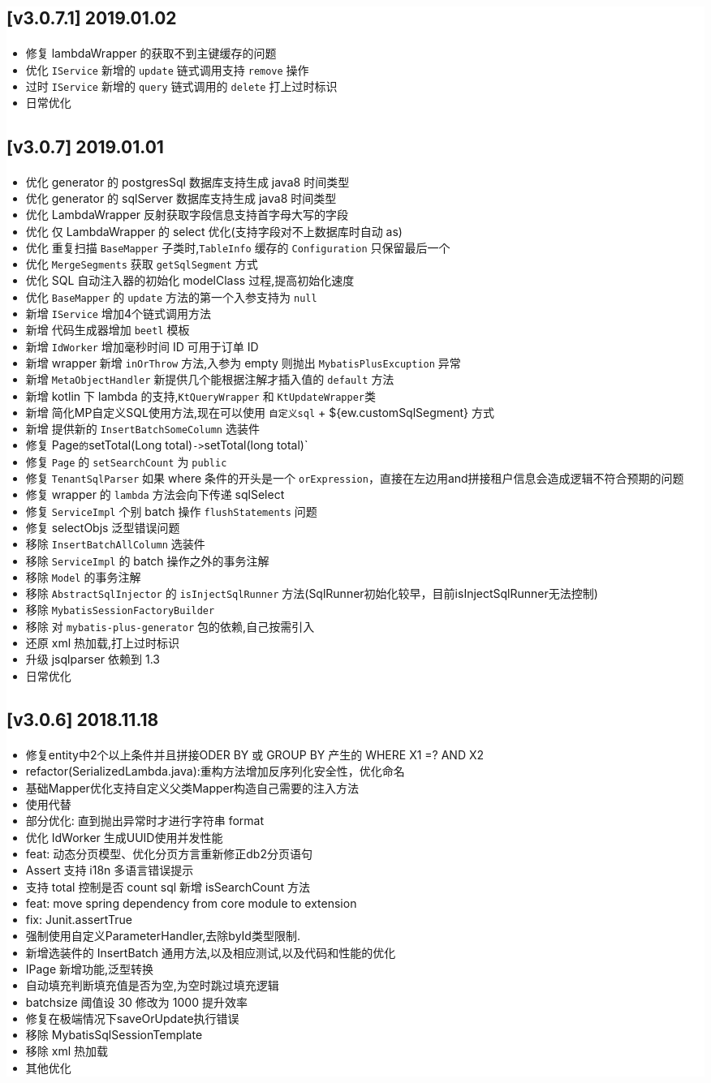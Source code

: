 ## [v3.0.7.1] 2019.01.02
- 修复 lambdaWrapper 的获取不到主键缓存的问题
- 优化 `IService` 新增的 `update` 链式调用支持 `remove` 操作
- 过时 `IService` 新增的 `query` 链式调用的 `delete` 打上过时标识
- 日常优化


## [v3.0.7] 2019.01.01
- 优化 generator 的 postgresSql 数据库支持生成 java8 时间类型
- 优化 generator 的 sqlServer 数据库支持生成 java8 时间类型
- 优化 LambdaWrapper 反射获取字段信息支持首字母大写的字段
- 优化 仅 LambdaWrapper 的 select 优化(支持字段对不上数据库时自动 as)
- 优化 重复扫描 `BaseMapper` 子类时,`TableInfo` 缓存的 `Configuration` 只保留最后一个
- 优化 `MergeSegments` 获取 `getSqlSegment` 方式
- 优化 SQL 自动注入器的初始化 modelClass 过程,提高初始化速度
- 优化 `BaseMapper` 的 `update` 方法的第一个入参支持为 `null`
- 新增 `IService` 增加4个链式调用方法
- 新增 代码生成器增加 `beetl` 模板
- 新增 `IdWorker` 增加毫秒时间 ID 可用于订单 ID
- 新增 wrapper 新增 `inOrThrow` 方法,入参为 empty 则抛出 `MybatisPlusExcuption` 异常
- 新增 `MetaObjectHandler` 新提供几个能根据注解才插入值的 `default` 方法
- 新增 kotlin 下 lambda 的支持,`KtQueryWrapper` 和 `KtUpdateWrapper`类
- 新增 简化MP自定义SQL使用方法,现在可以使用 `自定义sql` + ${ew.customSqlSegment} 方式
- 新增 提供新的 `InsertBatchSomeColumn` 选装件
- 修复 Page` 的 `setTotal(Long total)` -> `setTotal(long total)`
- 修复 `Page` 的 `setSearchCount` 为 `public`
- 修复 `TenantSqlParser` 如果 where 条件的开头是一个 `orExpression`，直接在左边用and拼接租户信息会造成逻辑不符合预期的问题
- 修复 wrapper 的 `lambda` 方法会向下传递 sqlSelect
- 修复 `ServiceImpl` 个别 batch 操作 `flushStatements` 问题
- 修复 selectObjs 泛型错误问题
- 移除 `InsertBatchAllColumn` 选装件
- 移除 `ServiceImpl` 的 batch 操作之外的事务注解
- 移除 `Model` 的事务注解
- 移除 `AbstractSqlInjector` 的 `isInjectSqlRunner` 方法(SqlRunner初始化较早，目前isInjectSqlRunner无法控制)
- 移除 `MybatisSessionFactoryBuilder`
- 移除 对 `mybatis-plus-generator` 包的依赖,自己按需引入
- 还原 xml 热加载,打上过时标识
- 升级 jsqlparser 依赖到 1.3
- 日常优化


## [v3.0.6] 2018.11.18
- 修复entity中2个以上条件并且拼接ODER BY 或 GROUP BY 产生的 WHERE X1 =? AND X2
- refactor(SerializedLambda.java):重构方法增加反序列化安全性，优化命名
- 基础Mapper优化支持自定义父类Mapper构造自己需要的注入方法
- 使用<where><set>代替<trim>
- 部分优化: 直到抛出异常时才进行字符串 format
- 优化 IdWorker 生成UUID使用并发性能
- feat: 动态分页模型、优化分页方言重新修正db2分页语句
- Assert 支持 i18n 多语言错误提示
- 支持 total 控制是否 count sql 新增 isSearchCount 方法
- feat: move spring dependency from core module to extension
- fix: Junit.assertTrue
- 强制使用自定义ParameterHandler,去除byId类型限制.
- 新增选装件的 InsertBatch 通用方法,以及相应测试,以及代码和性能的优化
- IPage 新增功能,泛型转换
- 自动填充判断填充值是否为空,为空时跳过填充逻辑
- batchsize 阈值设 30 修改为 1000 提升效率
- 修复在极端情况下saveOrUpdate执行错误
- 移除 MybatisSqlSessionTemplate
- 移除 xml 热加载
- 其他优化